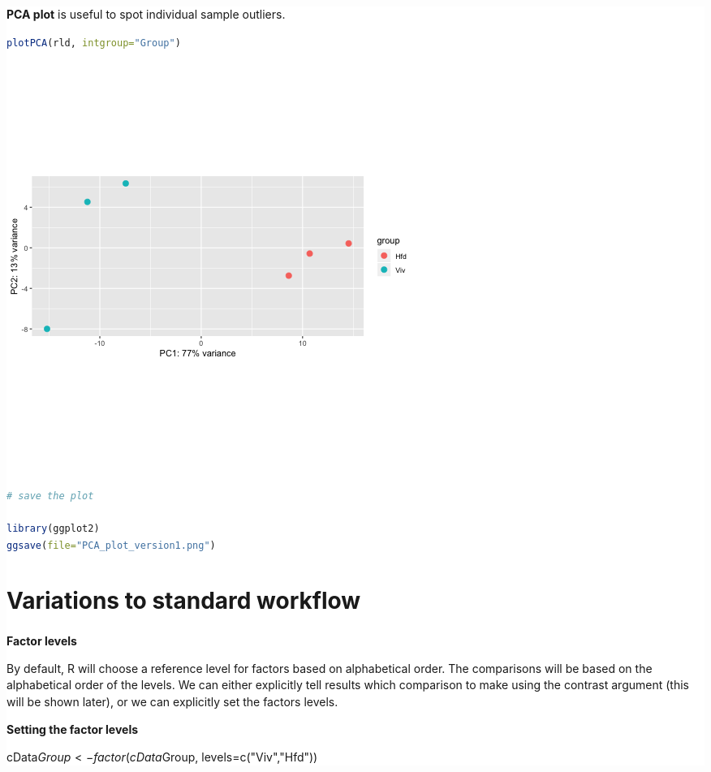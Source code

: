 **PCA plot** is useful to spot individual sample outliers. 


```r
plotPCA(rld, intgroup="Group")
```

![plot of chunk unnamed-chunk-31](Practical_ShortRNAseq-figure/unnamed-chunk-31-1.png)

```r
# save the plot

library(ggplot2)
ggsave(file="PCA_plot_version1.png")
```

Variations to standard workflow
========================================================


**Factor levels**

By default, R will choose a reference level for factors based on alphabetical order. 
The comparisons will be based on the alphabetical order of the levels. We can either explicitly tell results which comparison to make using the contrast argument (this will be shown later), or
we can explicitly set the factors levels.

**Setting the factor levels**

cData$Group <- factor(cData$Group, levels=c("Viv","Hfd"))
